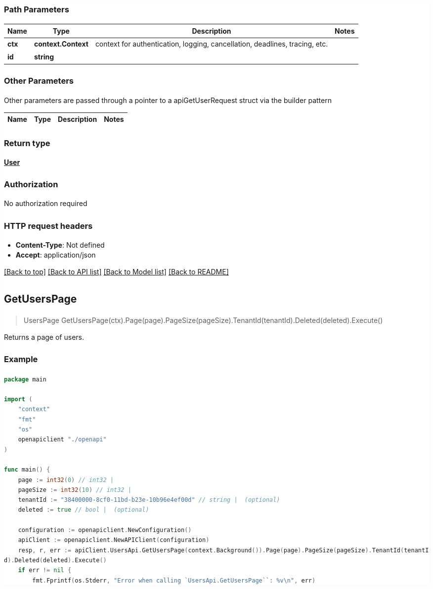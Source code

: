 ### Path Parameters


Name | Type | Description  | Notes
------------- | ------------- | ------------- | -------------
**ctx** | **context.Context** | context for authentication, logging, cancellation, deadlines, tracing, etc.
**id** | **string** |  | 

### Other Parameters

Other parameters are passed through a pointer to a apiGetUserRequest struct via the builder pattern


Name | Type | Description  | Notes
------------- | ------------- | ------------- | -------------


### Return type

[**User**](User.md)

### Authorization

No authorization required

### HTTP request headers

- **Content-Type**: Not defined
- **Accept**: application/json

[[Back to top]](#) [[Back to API list]](../README.md#documentation-for-api-endpoints)
[[Back to Model list]](../README.md#documentation-for-models)
[[Back to README]](../README.md)


## GetUsersPage

> UsersPage GetUsersPage(ctx).Page(page).PageSize(pageSize).TenantId(tenantId).Deleted(deleted).Execute()

Returns a page of users.

### Example

```go
package main

import (
    "context"
    "fmt"
    "os"
    openapiclient "./openapi"
)

func main() {
    page := int32(0) // int32 | 
    pageSize := int32(10) // int32 | 
    tenantId := "38400000-8cf0-11bd-b23e-10b96e4ef00d" // string |  (optional)
    deleted := true // bool |  (optional)

    configuration := openapiclient.NewConfiguration()
    apiClient := openapiclient.NewAPIClient(configuration)
    resp, r, err := apiClient.UsersApi.GetUsersPage(context.Background()).Page(page).PageSize(pageSize).TenantId(tenantId).Deleted(deleted).Execute()
    if err != nil {
        fmt.Fprintf(os.Stderr, "Error when calling `UsersApi.GetUsersPage``: %v\n", err)
```